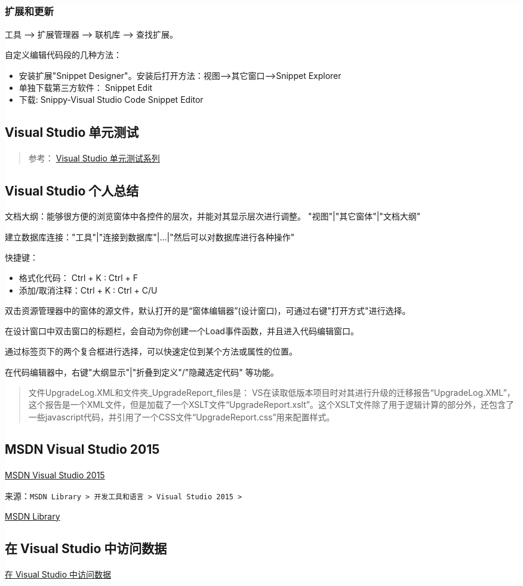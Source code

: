 
### 扩展和更新

工具 --> 扩展管理器 --> 联机库  --> 查找扩展。

自定义编辑代码段的几种方法：

- 安装扩展"Snippet Designer"。安装后打开方法：视图-->其它窗口-->Snippet Explorer
- 单独下载第三方软件： Snippet Edit
- 下载: Snippy-Visual Studio Code Snippet Editor


##  Visual Studio 单元测试
>参考：
>[ Visual Studio 单元测试系列](http://blog.csdn.net/tjvictor/article/category/782923)


## Visual Studio 个人总结

文档大纲：能够很方便的浏览窗体中各控件的层次，并能对其显示层次进行调整。
"视图"\|"其它窗体"\|"文档大纲"

建立数据库连接："工具"\|"连接到数据库"\|...\|"然后可以对数据库进行各种操作"

快捷键：

- 格式化代码： Ctrl + K : Ctrl + F
- 添加/取消注释：Ctrl + K : Ctrl + C/U


双击资源管理器中的窗体的源文件，默认打开的是“窗体编辑器”(设计窗口)，可通过右键"打开方式"进行选择。

在设计窗口中双击窗口的标题栏，会自动为你创建一个Load事件函数，并且进入代码编辑窗口。

通过标签页下的两个复合框进行选择，可以快速定位到某个方法或属性的位置。

在代码编辑器中，右键"大纲显示"\|"折叠到定义"/"隐藏选定代码" 等功能。


>文件UpgradeLog.XML和文件夾_UpgradeReport_files是： 
>VS在读取低版本项目时对其进行升级的迁移报告“UpgradeLog.XML”，这个报告是一个XML文件，但是加载了一个XSLT文件“UpgradeReport.xslt”。这个XSLT文件除了用于逻辑计算的部分外，还包含了一些javascript代码，并引用了一个CSS文件“UpgradeReport.css”用来配置样式。



## MSDN Visual Studio 2015
[MSDN Visual Studio 2015](https://msdn.microsoft.com/zh-cn/library/dd831853.aspx)

来源：`MSDN Library > 开发工具和语言 > Visual Studio 2015 > `

[MSDN Library](https://msdn.microsoft.com/zh-cn/library/ms310241)


## 在 Visual Studio 中访问数据
[在 Visual Studio 中访问数据](https://msdn.microsoft.com/zh-cn/library/wzabh8c4.aspx)



